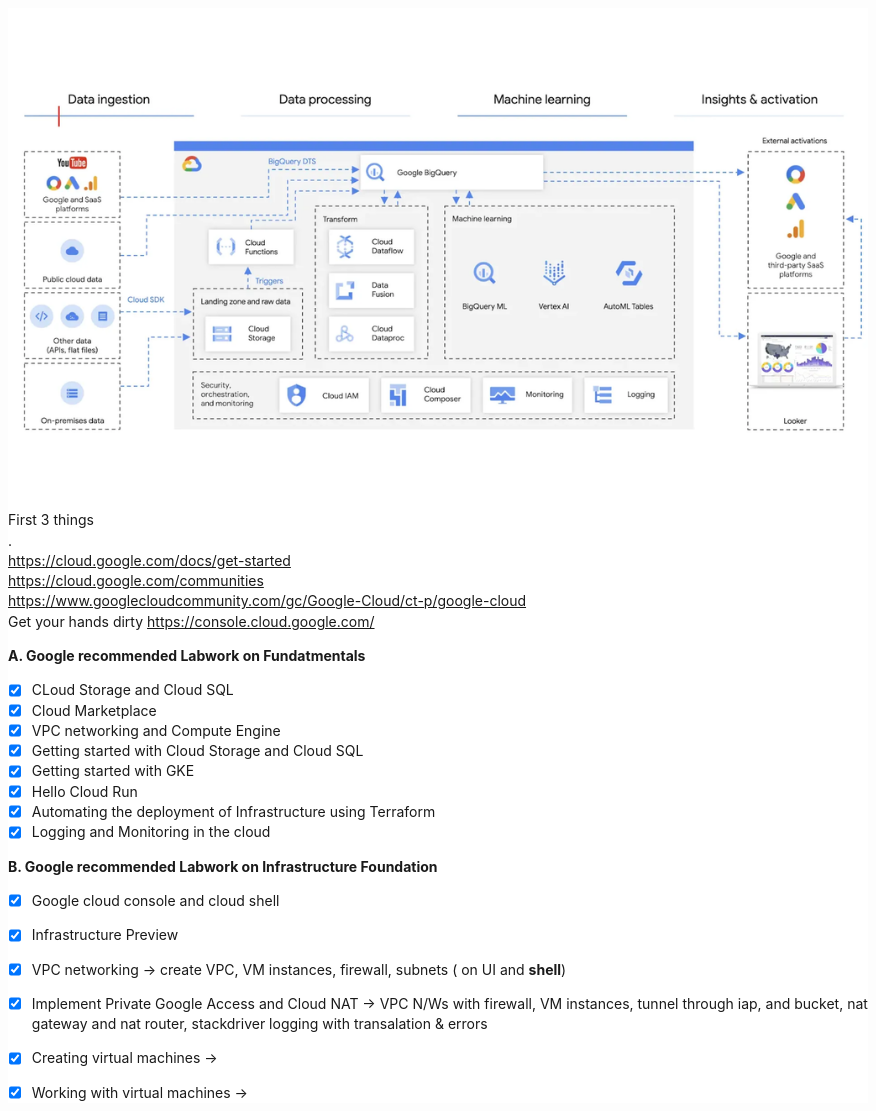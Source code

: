   <img src="/Content/BigQuery.webp"/>
</p>

First 3 things  
.  
https://cloud.google.com/docs/get-started  
https://cloud.google.com/communities  
https://www.googlecloudcommunity.com/gc/Google-Cloud/ct-p/google-cloud  
Get your hands dirty https://console.cloud.google.com/  

**A. Google recommended Labwork on Fundatmentals**  
- [X] CLoud Storage and Cloud SQL  
- [X] Cloud Marketplace  
- [X] VPC networking and Compute Engine  
- [X] Getting started with Cloud Storage and Cloud SQL  
- [X] Getting started with GKE  
- [X] Hello Cloud Run  
- [X] Automating the deployment of Infrastructure using Terraform   
- [X] Logging and Monitoring in the cloud  
  
**B. Google recommended Labwork on Infrastructure Foundation**  
- [X] Google cloud console and cloud shell  
- [X] Infrastructure Preview   
- [X] VPC networking -> create VPC, VM instances, firewall, subnets ( on UI and **shell**)  
- [X] Implement Private Google Access and Cloud NAT  -> VPC N/Ws with firewall, VM instances, tunnel through iap, and bucket, nat gateway and nat router, stackdriver logging with transalation & errors
- [X] Creating virtual machines ->  
- [X] Working with virtual machines ->   
  